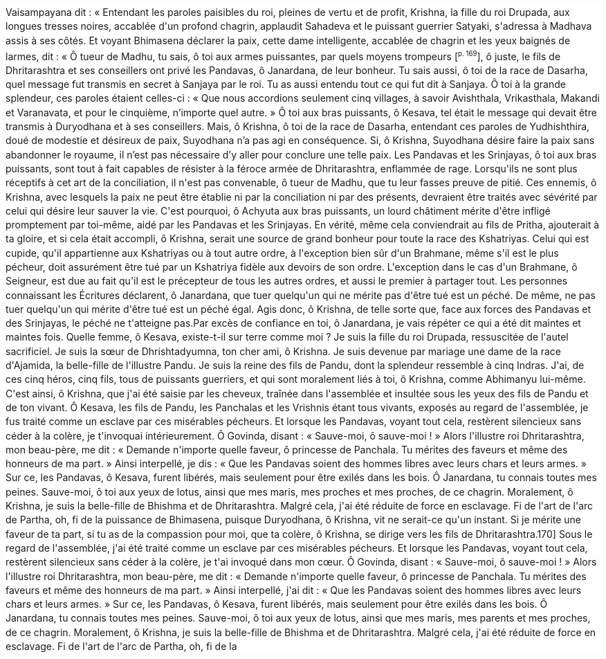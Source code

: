 Vaisampayana dit : « Entendant les paroles paisibles du roi, pleines de vertu et de profit, Krishna, la fille du roi Drupada, aux longues tresses noires, accablée d'un profond chagrin, applaudit Sahadeva et le puissant guerrier Satyaki, s'adressa à Madhava assis à ses côtés. Et voyant Bhimasena déclarer la paix, cette dame intelligente, accablée de chagrin et les yeux baignés de larmes, dit : « Ô tueur de Madhu, tu sais, ô toi aux armes puissantes, par quels moyens trompeurs <span id="p169">[<sup><small>p. 169</small></sup>]</span>, ô juste, le fils de Dhritarashtra et ses conseillers ont privé les Pandavas, ô Janardana, de leur bonheur. Tu sais aussi, ô toi de la race de Dasarha, quel message fut transmis en secret à Sanjaya par le roi. Tu as aussi entendu tout ce qui fut dit à Sanjaya. Ô toi à la grande splendeur, ces paroles étaient celles-ci : « Que nous accordions seulement cinq villages, à savoir Avishthala, Vrikasthala, Makandi et Varanavata, et pour le cinquième, n’importe quel autre. » Ô toi aux bras puissants, ô Kesava, tel était le message qui devait être transmis à Duryodhana et à ses conseillers. Mais, ô Krishna, ô toi de la race de Dasarha, entendant ces paroles de Yudhishthira, doué de modestie et désireux de paix, Suyodhana n’a pas agi en conséquence. Si, ô Krishna, Suyodhana désire faire la paix sans abandonner le royaume, il n’est pas nécessaire d’y aller pour conclure une telle paix. Les Pandavas et les Srinjayas, ô toi aux bras puissants, sont tout à fait capables de résister à la féroce armée de Dhritarashtra, enflammée de rage. Lorsqu'ils ne sont plus réceptifs à cet art de la conciliation, il n'est pas convenable, ô tueur de Madhu, que tu leur fasses preuve de pitié. Ces ennemis, ô Krishna, avec lesquels la paix ne peut être établie ni par la conciliation ni par des présents, devraient être traités avec sévérité par celui qui désire leur sauver la vie. C'est pourquoi, ô Achyuta aux bras puissants, un lourd châtiment mérite d'être infligé promptement par toi-même, aidé par les Pandavas et les Srinjayas. En vérité, même cela conviendrait au fils de Pritha, ajouterait à ta gloire, et si cela était accompli, ô Krishna, serait une source de grand bonheur pour toute la race des Kshatriyas. Celui qui est cupide, qu'il appartienne aux Kshatriyas ou à tout autre ordre, à l'exception bien sûr d'un Brahmane, même s'il est le plus pécheur, doit assurément être tué par un Kshatriya fidèle aux devoirs de son ordre. L'exception dans le cas d'un Brahmane, ô Seigneur, est due au fait qu'il est le précepteur de tous les autres ordres, et aussi le premier à partager tout. Les personnes connaissant les Écritures déclarent, ô Janardana, que tuer quelqu'un qui ne mérite pas d'être tué est un péché. De même, ne pas tuer quelqu'un qui mérite d'être tué est un péché égal. Agis donc, ô Krishna, de telle sorte que, face aux forces des Pandavas et des Srinjayas, le péché ne t'atteigne pas.Par excès de confiance en toi, ô Janardana, je vais répéter ce qui a été dit maintes et maintes fois. Quelle femme, ô Kesava, existe-t-il sur terre comme moi ? Je suis la fille du roi Drupada, ressuscitée de l'autel sacrificiel. Je suis la sœur de Dhrishtadyumna, ton cher ami, ô Krishna. Je suis devenue par mariage une dame de la race d'Ajamida, la belle-fille de l'illustre Pandu. Je suis la reine des fils de Pandu, dont la splendeur ressemble à cinq Indras. J'ai, de ces cinq héros, cinq fils, tous de puissants guerriers, et qui sont moralement liés à toi, ô Krishna, comme Abhimanyu lui-même. C'est ainsi, ô Krishna, que j'ai été saisie par les cheveux, traînée dans l'assemblée et insultée sous les yeux des fils de Pandu et de ton vivant. Ô Kesava, les fils de Pandu, les Panchalas et les Vrishnis étant tous vivants, exposés au regard de l'assemblée, je fus traité comme un esclave par ces misérables pécheurs. Et lorsque les Pandavas, voyant tout cela, restèrent silencieux sans céder à la colère, je t'invoquai intérieurement. Ô Govinda, disant : « Sauve-moi, ô sauve-moi ! » Alors l'illustre roi Dhritarashtra, mon beau-père, me dit : « Demande n'importe quelle faveur, ô princesse de Panchala. Tu mérites des faveurs et même des honneurs de ma part. » Ainsi interpellé, je dis : « Que les Pandavas soient des hommes libres avec leurs chars et leurs armes. » Sur ce, les Pandavas, ô Kesava, furent libérés, mais seulement pour être exilés dans les bois. Ô Janardana, tu connais toutes mes peines. Sauve-moi, ô toi aux yeux de lotus, ainsi que mes maris, mes proches et mes proches, de ce chagrin. Moralement, ô Krishna, je suis la belle-fille de Bhishma et de Dhritarashtra. Malgré cela, j'ai été réduite de force en esclavage. Fi de l'art de l'arc de Partha, oh, fi de la puissance de Bhimasena, puisque Duryodhana, ô Krishna, vit ne serait-ce qu'un instant. Si je mérite une faveur de ta part, si tu as de la compassion pour moi, que ta colère, ô Krishna, se dirige vers les fils de Dhritarashtra.170</small></sup>]</span> Sous le regard de l'assemblée, j'ai été traité comme un esclave par ces misérables pécheurs. Et lorsque les Pandavas, voyant tout cela, restèrent silencieux sans céder à la colère, je t'ai invoqué dans mon cœur. Ô Govinda, disant : « Sauve-moi, ô sauve-moi ! » Alors l'illustre roi Dhritarashtra, mon beau-père, me dit : « Demande n'importe quelle faveur, ô princesse de Panchala. Tu mérites des faveurs et même des honneurs de ma part. » Ainsi interpellé, j'ai dit : « Que les Pandavas soient des hommes libres avec leurs chars et leurs armes. » Sur ce, les Pandavas, ô Kesava, furent libérés, mais seulement pour être exilés dans les bois. Ô Janardana, tu connais toutes mes peines. Sauve-moi, ô toi aux yeux de lotus, ainsi que mes maris, mes parents et mes proches, de ce chagrin. Moralement, ô Krishna, je suis la belle-fille de Bhishma et de Dhritarashtra. Malgré cela, j'ai été réduite de force en esclavage. Fi de l'art de l'arc de Partha, oh, fi de la
